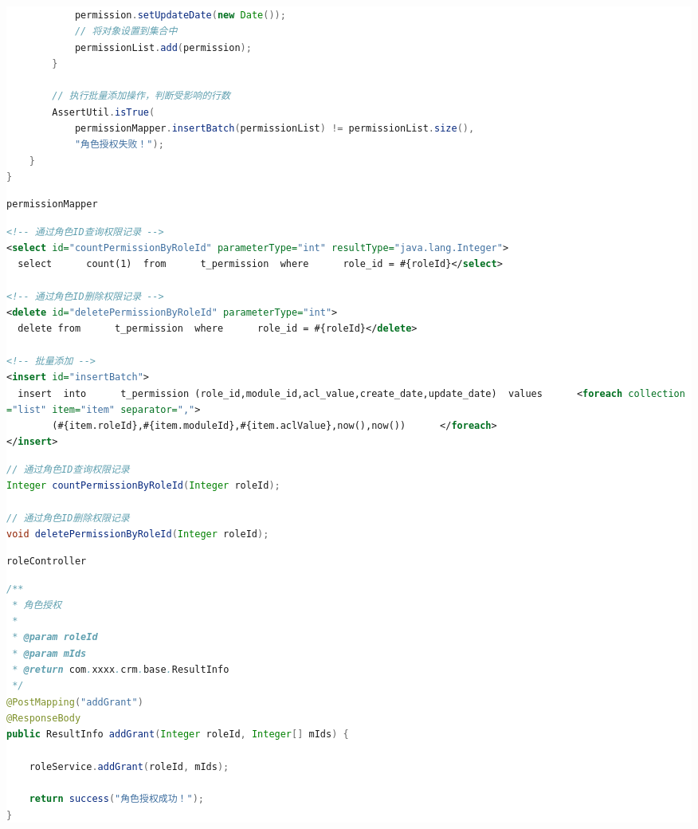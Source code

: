 ```java
            permission.setUpdateDate(new Date());  
            // 将对象设置到集合中  
            permissionList.add(permission);  
        }  
  
        // 执行批量添加操作，判断受影响的行数  
        AssertUtil.isTrue(
	        permissionMapper.insertBatch(permissionList) != permissionList.size(),
	        "角色授权失败！");  
    }  
}
```

`permissionMapper`

```xml
<!-- 通过角色ID查询权限记录 -->  
<select id="countPermissionByRoleId" parameterType="int" resultType="java.lang.Integer">  
  select      count(1)  from      t_permission  where      role_id = #{roleId}</select>  
  
<!-- 通过角色ID删除权限记录 -->  
<delete id="deletePermissionByRoleId" parameterType="int">  
  delete from      t_permission  where      role_id = #{roleId}</delete>  
  
<!-- 批量添加 -->  
<insert id="insertBatch">  
  insert  into      t_permission (role_id,module_id,acl_value,create_date,update_date)  values      <foreach collection="list" item="item" separator=",">  
        (#{item.roleId},#{item.moduleId},#{item.aclValue},now(),now())      </foreach>  
</insert>
```

```java
// 通过角色ID查询权限记录  
Integer countPermissionByRoleId(Integer roleId);

// 通过角色ID删除权限记录  
void deletePermissionByRoleId(Integer roleId);
```

`roleController`

```java
/**  
 * 角色授权  
 *  
 * @param roleId  
 * @param mIds  
 * @return com.xxxx.crm.base.ResultInfo  
 */
@PostMapping("addGrant")  
@ResponseBody  
public ResultInfo addGrant(Integer roleId, Integer[] mIds) {  
  
    roleService.addGrant(roleId, mIds);  
  
    return success("角色授权成功！");  
}
```
